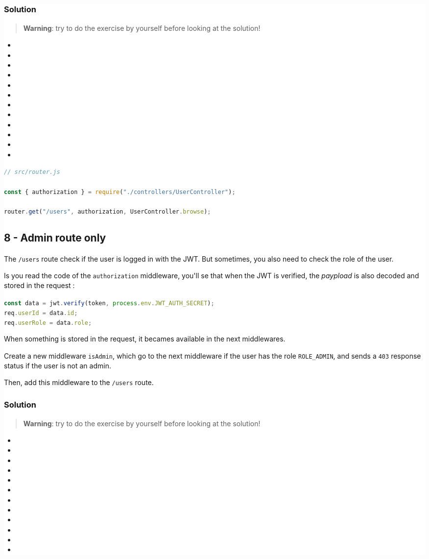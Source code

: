 ### Solution

> **Warning**: try to do the exercise by yourself before looking at the solution!

-
-
-
-
-
-
-
-
-
-
-
-

```js
// src/router.js

const { authorization } = require("./controllers/UserController");

router.get("/users", authorization, UserController.browse);
```

## 8 - Admin route only

The `/users` route check if the user is logged in with the JWT. But sometimes, you also need to check the role of the user.

Is you read the code of the `authorization` middleware, you'll se that when the JWT is verified, the _paypload_ is also decoded and stored in the request :

```js
const data = jwt.verify(token, process.env.JWT_AUTH_SECRET);
req.userId = data.id;
req.userRole = data.role;
```

When something is stored in the request, it becames available in the next middlewares.

Create a new middleware `isAdmin`, which go to the next middleware if the user has the role `ROLE_ADMIN`, and sends a `403` response status if the user is not an admin.

Then, add this middleware to the `/users` route.

### Solution

> **Warning**: try to do the exercise by yourself before looking at the solution!

-
-
-
-
-
-
-
-
-
-
-
-

